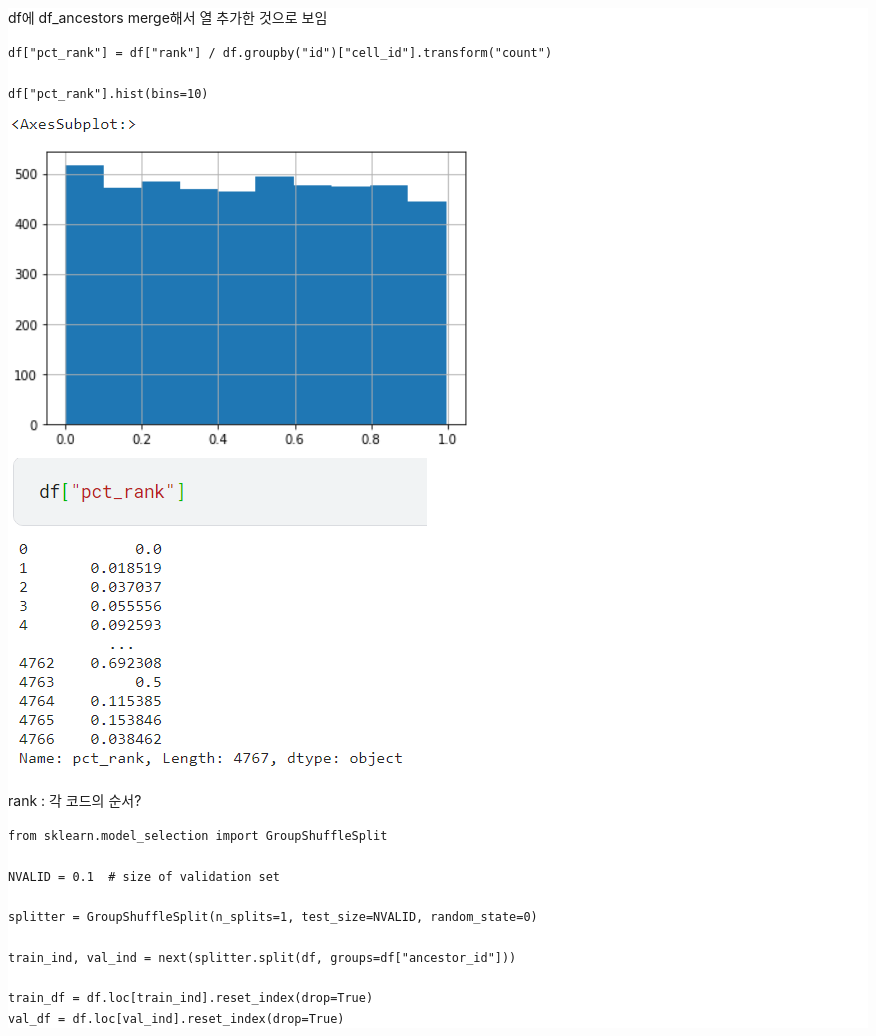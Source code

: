 df에 df_ancestors merge해서 열 추가한 것으로 보임



```
df["pct_rank"] = df["rank"] / df.groupby("id")["cell_id"].transform("count")

df["pct_rank"].hist(bins=10)
```

![image-20220707203258157](../../images/11/image-20220707203258157.png)![image-20220707203322211](../../images/11/image-20220707203322211.png)

rank : 각 코드의 순서?



```
from sklearn.model_selection import GroupShuffleSplit

NVALID = 0.1  # size of validation set

splitter = GroupShuffleSplit(n_splits=1, test_size=NVALID, random_state=0)

train_ind, val_ind = next(splitter.split(df, groups=df["ancestor_id"]))

train_df = df.loc[train_ind].reset_index(drop=True)
val_df = df.loc[val_ind].reset_index(drop=True)
```

